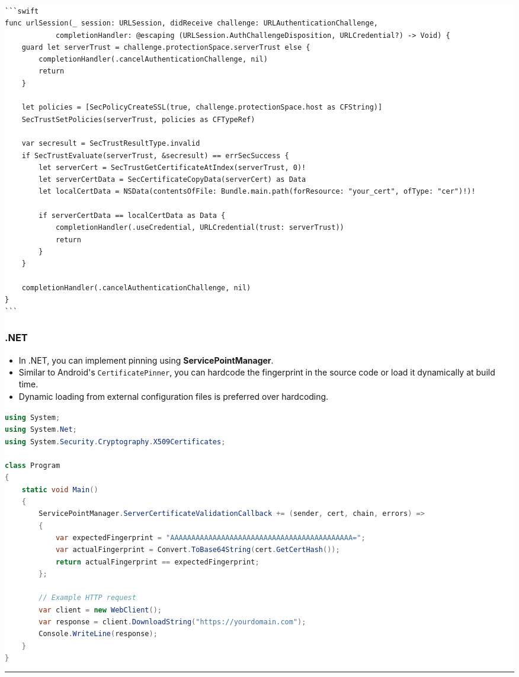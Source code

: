     ```swift
    func urlSession(_ session: URLSession, didReceive challenge: URLAuthenticationChallenge,
                completionHandler: @escaping (URLSession.AuthChallengeDisposition, URLCredential?) -> Void) {
        guard let serverTrust = challenge.protectionSpace.serverTrust else {
            completionHandler(.cancelAuthenticationChallenge, nil)
            return
        }

        let policies = [SecPolicyCreateSSL(true, challenge.protectionSpace.host as CFString)]
        SecTrustSetPolicies(serverTrust, policies as CFTypeRef)

        var secresult = SecTrustResultType.invalid
        if SecTrustEvaluate(serverTrust, &secresult) == errSecSuccess {
            let serverCert = SecTrustGetCertificateAtIndex(serverTrust, 0)!
            let serverCertData = SecCertificateCopyData(serverCert) as Data
            let localCertData = NSData(contentsOfFile: Bundle.main.path(forResource: "your_cert", ofType: "cer")!)!

            if serverCertData == localCertData as Data {
                completionHandler(.useCredential, URLCredential(trust: serverTrust))
                return
            }
        }

        completionHandler(.cancelAuthenticationChallenge, nil)
    }
    ```

### .NET

- In .NET, you can implement pinning using **ServicePointManager**.  
- Similar to Android's `CertificatePinner`, you can hardcode the fingerprint in the source code or load it dynamically at build time.  
- Dynamic loading from external configuration files is preferred over hardcoding.

```csharp
using System;
using System.Net;
using System.Security.Cryptography.X509Certificates;

class Program
{
    static void Main()
    {
        ServicePointManager.ServerCertificateValidationCallback += (sender, cert, chain, errors) =>
        {
            var expectedFingerprint = "AAAAAAAAAAAAAAAAAAAAAAAAAAAAAAAAAAAAAAAAAAA=";
            var actualFingerprint = Convert.ToBase64String(cert.GetCertHash());
            return actualFingerprint == expectedFingerprint;
        };

        // Example HTTP request
        var client = new WebClient();
        var response = client.DownloadString("https://yourdomain.com");
        Console.WriteLine(response);
    }
}
```

---